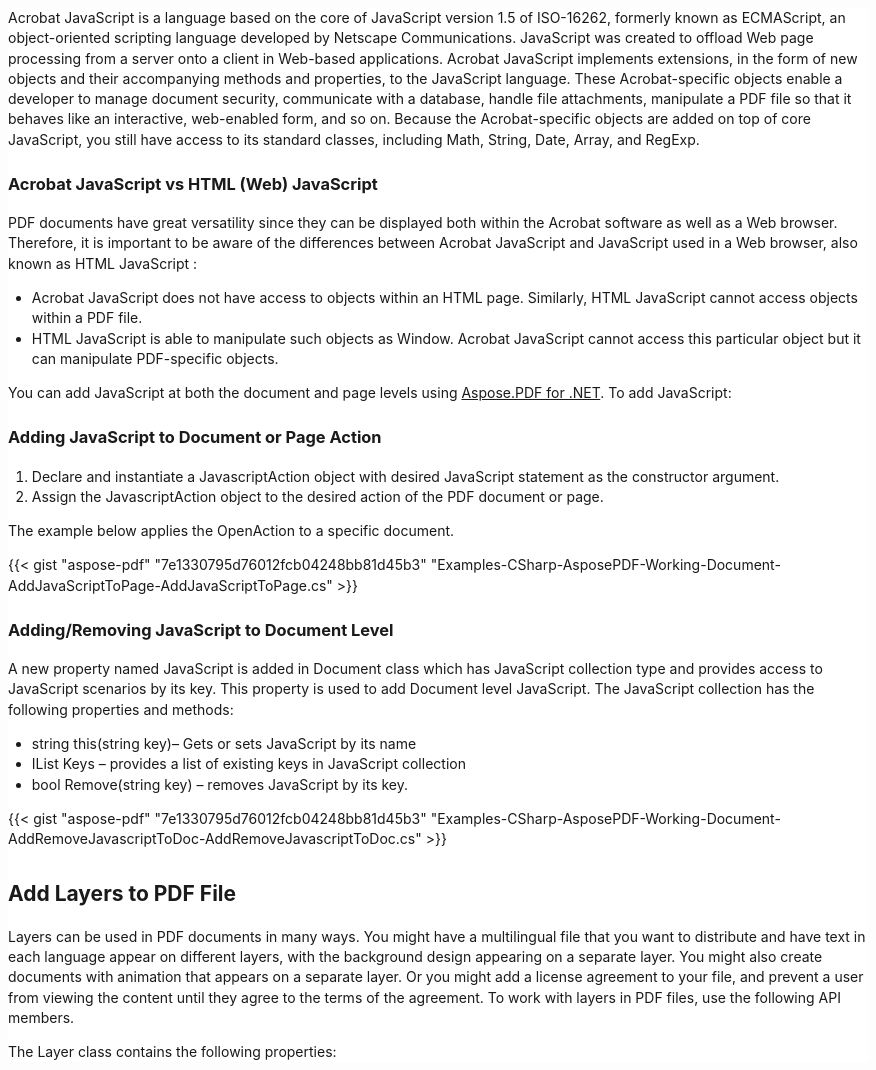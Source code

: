 Acrobat JavaScript is a language based on the core of JavaScript version 1.5 of ISO-16262, formerly known as ECMAScript, an object-oriented scripting language developed by Netscape Communications. JavaScript was created to offload Web page processing from a server onto a client in Web-based applications. Acrobat JavaScript implements extensions, in the form of new objects and their accompanying methods and properties, to the JavaScript language. These Acrobat-specific objects enable a developer to manage document security, communicate with a database, handle file attachments, manipulate a PDF file so that it behaves like an interactive, web-enabled form, and so on. Because the Acrobat-specific objects are added on top of core JavaScript, you still have access to its standard classes, including Math, String, Date, Array, and RegExp.
### **Acrobat JavaScript vs HTML (Web) JavaScript**
PDF documents have great versatility since they can be displayed both within the Acrobat software as well as a Web browser. Therefore, it is important to be aware of the differences between Acrobat JavaScript and JavaScript used in a Web browser, also known as HTML JavaScript :

- Acrobat JavaScript does not have access to objects within an HTML page. Similarly, HTML JavaScript cannot access objects within a PDF file.
- HTML JavaScript is able to manipulate such objects as Window. Acrobat JavaScript cannot access this particular object but it can manipulate PDF-specific objects.

You can add JavaScript at both the document and page levels using [Aspose.PDF for .NET](/pdf/net/home-html/). To add JavaScript:
### **Adding JavaScript to Document or Page Action**
1. Declare and instantiate a JavascriptAction object with desired JavaScript statement as the constructor argument.
1. Assign the JavascriptAction object to the desired action of the PDF document or page.

The example below applies the OpenAction to a specific document.

{{< gist "aspose-pdf" "7e1330795d76012fcb04248bb81d45b3" "Examples-CSharp-AsposePDF-Working-Document-AddJavaScriptToPage-AddJavaScriptToPage.cs" >}}
### **Adding/Removing JavaScript to Document Level**
A new property named JavaScript is added in Document class which has JavaScript collection type and provides access to JavaScript scenarios by its key. This property is used to add Document level JavaScript. The JavaScript collection has the following properties and methods:

- string this(string key)– Gets or sets JavaScript by its name
- IList Keys – provides a list of existing keys in JavaScript collection
- bool Remove(string key) – removes JavaScript by its key.

{{< gist "aspose-pdf" "7e1330795d76012fcb04248bb81d45b3" "Examples-CSharp-AsposePDF-Working-Document-AddRemoveJavascriptToDoc-AddRemoveJavascriptToDoc.cs" >}}
## **Add Layers to PDF File**
Layers can be used in PDF documents in many ways. You might have a multilingual file that you want to distribute and have text in each language appear on different layers, with the background design appearing on a separate layer. You might also create documents with animation that appears on a separate layer. Or you might add a license agreement to your file, and prevent a user from viewing the content until they agree to the terms of the agreement. To work with layers in PDF files, use the following API members.

The Layer class contains the following properties:

